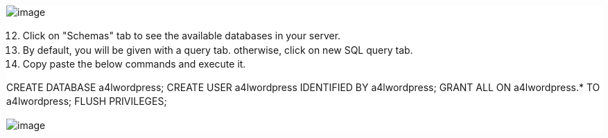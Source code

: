 ![image](https://github.com/user-attachments/assets/484c7a69-f687-469b-8da1-f25b9277a18c)


12. Click on "Schemas" tab to see the available databases in your server. 
13. By default, you will be given with a query tab. otherwise, click on new SQL query tab.  
14. Copy paste the below commands and execute it. 


CREATE DATABASE a4lwordpress;
CREATE USER a4lwordpress IDENTIFIED BY a4lwordpress;
GRANT ALL ON a4lwordpress.* TO a4lwordpress;
FLUSH PRIVILEGES;

<img width="812" alt="image" src="https://github.com/user-attachments/assets/78509642-bd8b-44ea-9df7-28903604e126" />


